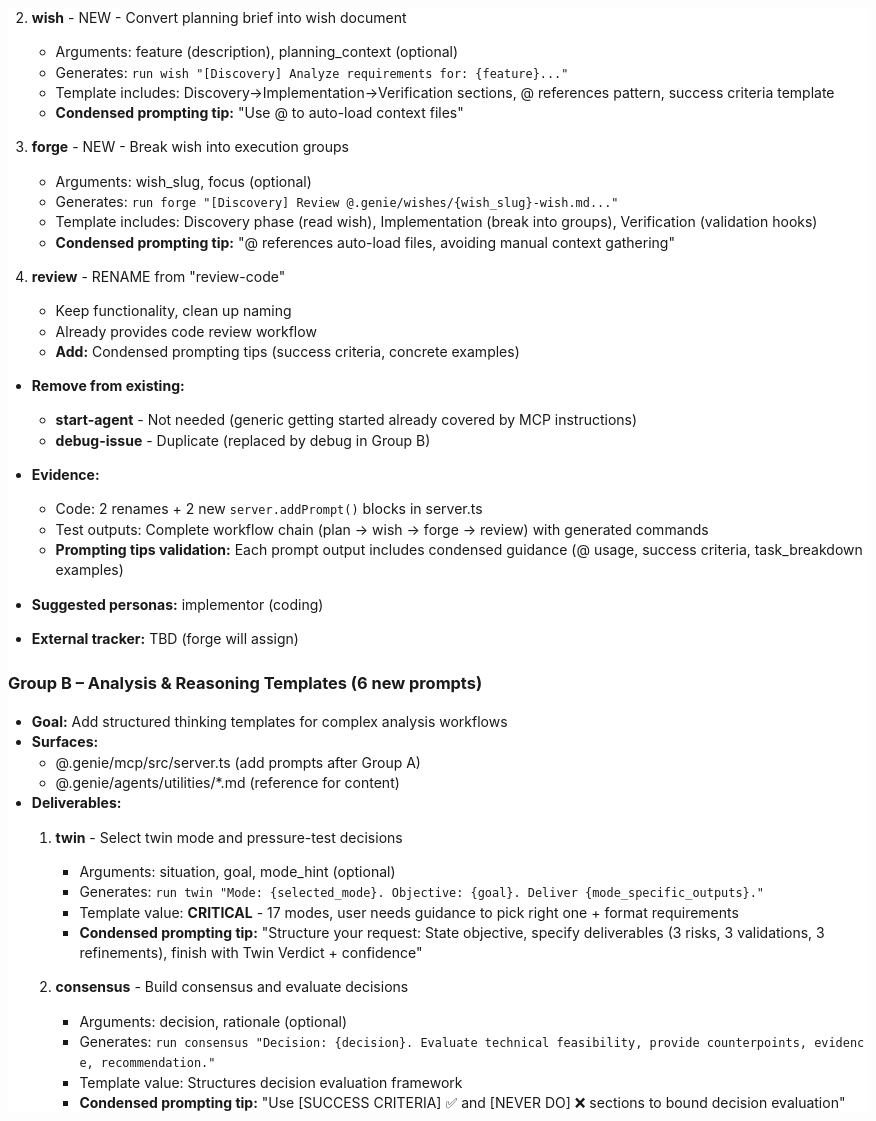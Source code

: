   2. **wish** - NEW - Convert planning brief into wish document
     - Arguments: feature (description), planning_context (optional)
     - Generates: `run wish "[Discovery] Analyze requirements for: {feature}..."`
     - Template includes: Discovery→Implementation→Verification sections, @ references pattern, success criteria template
     - **Condensed prompting tip:** "Use @ to auto-load context files"

  3. **forge** - NEW - Break wish into execution groups
     - Arguments: wish_slug, focus (optional)
     - Generates: `run forge "[Discovery] Review @.genie/wishes/{wish_slug}-wish.md..."`
     - Template includes: Discovery phase (read wish), Implementation (break into groups), Verification (validation hooks)
     - **Condensed prompting tip:** "@ references auto-load files, avoiding manual context gathering"

  4. **review** - RENAME from "review-code"
     - Keep functionality, clean up naming
     - Already provides code review workflow
     - **Add:** Condensed prompting tips (success criteria, concrete examples)

- **Remove from existing:**
  - **start-agent** - Not needed (generic getting started already covered by MCP instructions)
  - **debug-issue** - Duplicate (replaced by debug in Group B)

- **Evidence:**
  - Code: 2 renames + 2 new `server.addPrompt()` blocks in server.ts
  - Test outputs: Complete workflow chain (plan → wish → forge → review) with generated commands
  - **Prompting tips validation:** Each prompt output includes condensed guidance (@ usage, success criteria, task_breakdown examples)
- **Suggested personas:** implementor (coding)
- **External tracker:** TBD (forge will assign)

### Group B – Analysis & Reasoning Templates (6 new prompts)
- **Goal:** Add structured thinking templates for complex analysis workflows
- **Surfaces:**
  - @.genie/mcp/src/server.ts (add prompts after Group A)
  - @.genie/agents/utilities/*.md (reference for content)
- **Deliverables:**
  1. **twin** - Select twin mode and pressure-test decisions
     - Arguments: situation, goal, mode_hint (optional)
     - Generates: `run twin "Mode: {selected_mode}. Objective: {goal}. Deliver {mode_specific_outputs}."`
     - Template value: **CRITICAL** - 17 modes, user needs guidance to pick right one + format requirements
     - **Condensed prompting tip:** "Structure your request: State objective, specify deliverables (3 risks, 3 validations, 3 refinements), finish with Twin Verdict + confidence"

  2. **consensus** - Build consensus and evaluate decisions
     - Arguments: decision, rationale (optional)
     - Generates: `run consensus "Decision: {decision}. Evaluate technical feasibility, provide counterpoints, evidence, recommendation."`
     - Template value: Structures decision evaluation framework
     - **Condensed prompting tip:** "Use [SUCCESS CRITERIA] ✅ and [NEVER DO] ❌ sections to bound decision evaluation"
